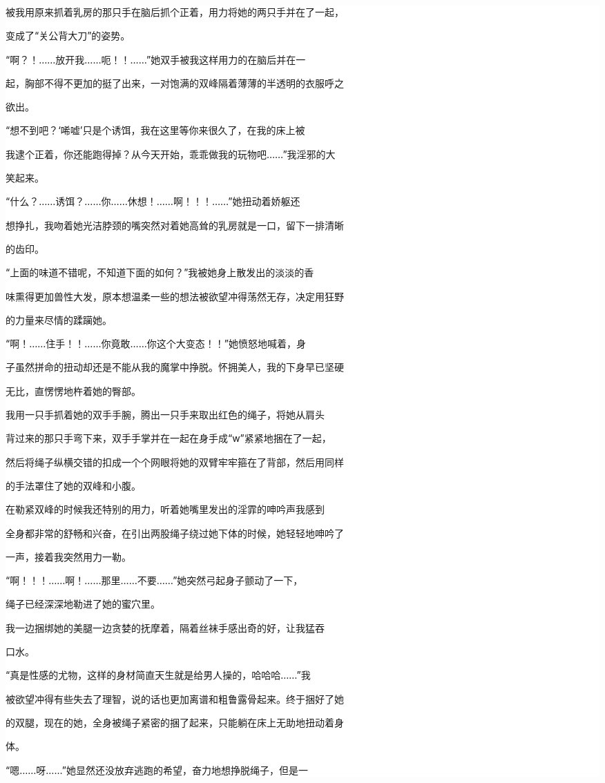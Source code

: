   被我用原来抓着乳房的那只手在脑后抓个正着，用力将她的两只手并在了一起，

  变成了“关公背大刀”的姿势。

  “啊？！……放开我……呃！！……”她双手被我这样用力的在脑后并在一

  起，胸部不得不更加的挺了出来，一对饱满的双峰隔着薄薄的半透明的衣服呼之

  欲出。

  “想不到吧？‘唏嘘’只是个诱饵，我在这里等你来很久了，在我的床上被

  我逮个正着，你还能跑得掉？从今天开始，乖乖做我的玩物吧……”我淫邪的大

  笑起来。

  “什么？……诱饵？……你……休想！……啊！！！……”她扭动着娇躯还

  想挣扎，我吻着她光洁脖颈的嘴突然对着她高耸的乳房就是一口，留下一排清晰

  的齿印。

  “上面的味道不错呢，不知道下面的如何？”我被她身上散发出的淡淡的香

  味熏得更加兽性大发，原本想温柔一些的想法被欲望冲得荡然无存，决定用狂野

  的力量来尽情的蹂躏她。

  “啊！……住手！！……你竟敢……你这个大变态！！”她愤怒地喊着，身

  子虽然拼命的扭动却还是不能从我的魔掌中挣脱。怀拥美人，我的下身早已坚硬

  无比，直愣愣地杵着她的臀部。

  我用一只手抓着她的双手手腕，腾出一只手来取出红色的绳子，将她从肩头

  背过来的那只手弯下来，双手手掌并在一起在身手成“w”紧紧地捆在了一起，

  然后将绳子纵横交错的扣成一个个网眼将她的双臂牢牢箍在了背部，然后用同样

  的手法罩住了她的双峰和小腹。

  在勒紧双峰的时候我还特别的用力，听着她嘴里发出的淫霏的呻吟声我感到

  全身都非常的舒畅和兴奋，在引出两股绳子绕过她下体的时候，她轻轻地呻吟了

  一声，接着我突然用力一勒。

  “啊！！！……啊！……那里……不要……”她突然弓起身子颤动了一下，

  绳子已经深深地勒进了她的蜜穴里。

  我一边捆绑她的美腿一边贪婪的抚摩着，隔着丝袜手感出奇的好，让我猛吞

  口水。

  “真是性感的尤物，这样的身材简直天生就是给男人操的，哈哈哈……”我

  被欲望冲得有些失去了理智，说的话也更加离谱和粗鲁露骨起来。终于捆好了她

  的双腿，现在的她，全身被绳子紧密的捆了起来，只能躺在床上无助地扭动着身

  体。

  “嗯……呀……”她显然还没放弃逃跑的希望，奋力地想挣脱绳子，但是一
